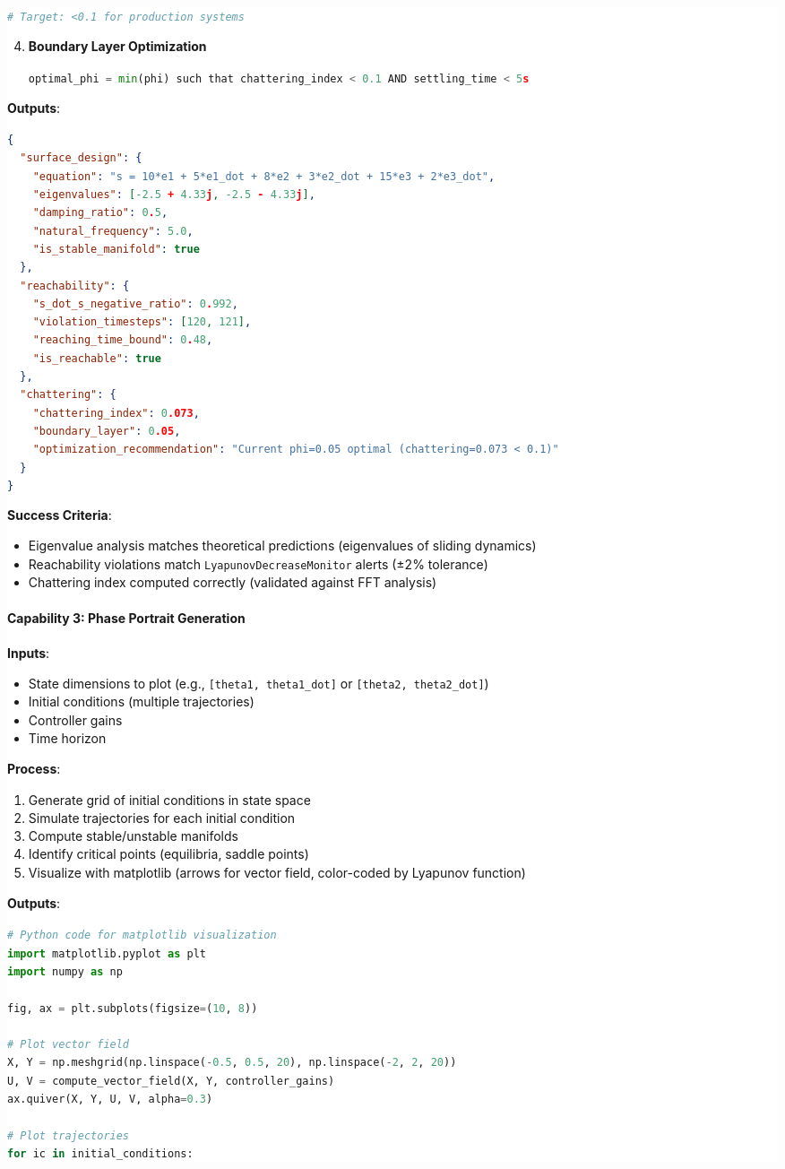    ```python
   # Target: <0.1 for production systems
   ```
4. **Boundary Layer Optimization**
   ```python
   optimal_phi = min(phi) such that chattering_index < 0.1 AND settling_time < 5s
   ```

**Outputs**:
```json
{
  "surface_design": {
    "equation": "s = 10*e1 + 5*e1_dot + 8*e2 + 3*e2_dot + 15*e3 + 2*e3_dot",
    "eigenvalues": [-2.5 + 4.33j, -2.5 - 4.33j],
    "damping_ratio": 0.5,
    "natural_frequency": 5.0,
    "is_stable_manifold": true
  },
  "reachability": {
    "s_dot_s_negative_ratio": 0.992,
    "violation_timesteps": [120, 121],
    "reaching_time_bound": 0.48,
    "is_reachable": true
  },
  "chattering": {
    "chattering_index": 0.073,
    "boundary_layer": 0.05,
    "optimization_recommendation": "Current phi=0.05 optimal (chattering=0.073 < 0.1)"
  }
}
```

**Success Criteria**:
- Eigenvalue analysis matches theoretical predictions (eigenvalues of sliding dynamics)
- Reachability violations match `LyapunovDecreaseMonitor` alerts (±2% tolerance)
- Chattering index computed correctly (validated against FFT analysis)

#### Capability 3: Phase Portrait Generation

**Inputs**:
- State dimensions to plot (e.g., `[theta1, theta1_dot]` or `[theta2, theta2_dot]`)
- Initial conditions (multiple trajectories)
- Controller gains
- Time horizon

**Process**:
1. Generate grid of initial conditions in state space
2. Simulate trajectories for each initial condition
3. Compute stable/unstable manifolds
4. Identify critical points (equilibria, saddle points)
5. Visualize with matplotlib (arrows for vector field, color-coded by Lyapunov function)

**Outputs**:
```python
# Python code for matplotlib visualization
import matplotlib.pyplot as plt
import numpy as np

fig, ax = plt.subplots(figsize=(10, 8))

# Plot vector field
X, Y = np.meshgrid(np.linspace(-0.5, 0.5, 20), np.linspace(-2, 2, 20))
U, V = compute_vector_field(X, Y, controller_gains)
ax.quiver(X, Y, U, V, alpha=0.3)

# Plot trajectories
for ic in initial_conditions:
```
